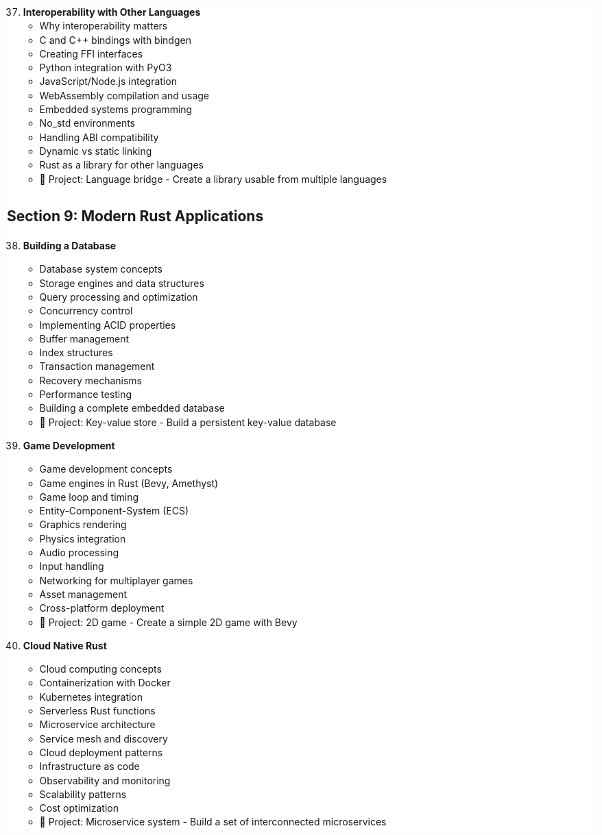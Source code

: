 37. **Interoperability with Other Languages**
    - Why interoperability matters
    - C and C++ bindings with bindgen
    - Creating FFI interfaces
    - Python integration with PyO3
    - JavaScript/Node.js integration
    - WebAssembly compilation and usage
    - Embedded systems programming
    - No_std environments
    - Handling ABI compatibility
    - Dynamic vs static linking
    - Rust as a library for other languages
    - 🔨 Project: Language bridge - Create a library usable from multiple languages

## Section 9: Modern Rust Applications

38. **Building a Database**

    - Database system concepts
    - Storage engines and data structures
    - Query processing and optimization
    - Concurrency control
    - Implementing ACID properties
    - Buffer management
    - Index structures
    - Transaction management
    - Recovery mechanisms
    - Performance testing
    - Building a complete embedded database
    - 🔨 Project: Key-value store - Build a persistent key-value database

39. **Game Development**

    - Game development concepts
    - Game engines in Rust (Bevy, Amethyst)
    - Game loop and timing
    - Entity-Component-System (ECS)
    - Graphics rendering
    - Physics integration
    - Audio processing
    - Input handling
    - Networking for multiplayer games
    - Asset management
    - Cross-platform deployment
    - 🔨 Project: 2D game - Create a simple 2D game with Bevy

40. **Cloud Native Rust**

    - Cloud computing concepts
    - Containerization with Docker
    - Kubernetes integration
    - Serverless Rust functions
    - Microservice architecture
    - Service mesh and discovery
    - Cloud deployment patterns
    - Infrastructure as code
    - Observability and monitoring
    - Scalability patterns
    - Cost optimization
    - 🔨 Project: Microservice system - Build a set of interconnected microservices
